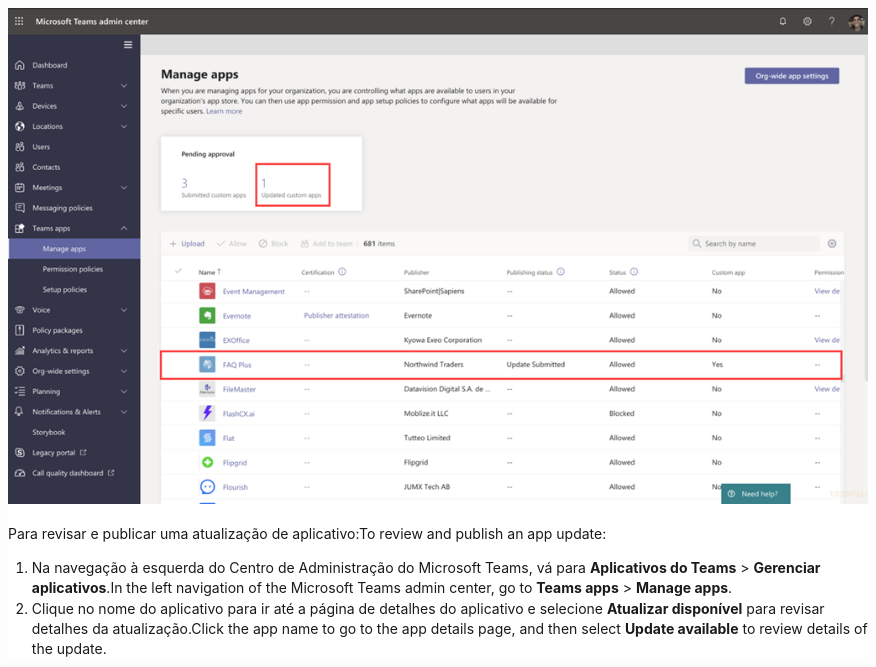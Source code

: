 ![<span data-ttu-id="daaf3-173">Gerenciar página de aplicativos mostrando solicitações pendentes e status do aplicativo</span><span class="sxs-lookup"><span data-stu-id="daaf3-173">Manage apps page showing pending requests and app status</span></span> ](media/custom-app-lifecycle-update-submitted.png)

<span data-ttu-id="daaf3-174">Para revisar e publicar uma atualização de aplicativo:</span><span class="sxs-lookup"><span data-stu-id="daaf3-174">To review and publish an app update:</span></span>

1. <span data-ttu-id="daaf3-175">Na navegação à esquerda do Centro de Administração do Microsoft Teams, vá para **Aplicativos do Teams** > **Gerenciar aplicativos**.</span><span class="sxs-lookup"><span data-stu-id="daaf3-175">In the left navigation of the Microsoft Teams admin center, go to **Teams apps** > **Manage apps**.</span></span>
2. <span data-ttu-id="daaf3-176">Clique no nome do aplicativo para ir até a página de detalhes do aplicativo e selecione **Atualizar disponível** para revisar detalhes da atualização.</span><span class="sxs-lookup"><span data-stu-id="daaf3-176">Click the app name to go to the app details page, and then select **Update available** to review details of the update.</span></span>
